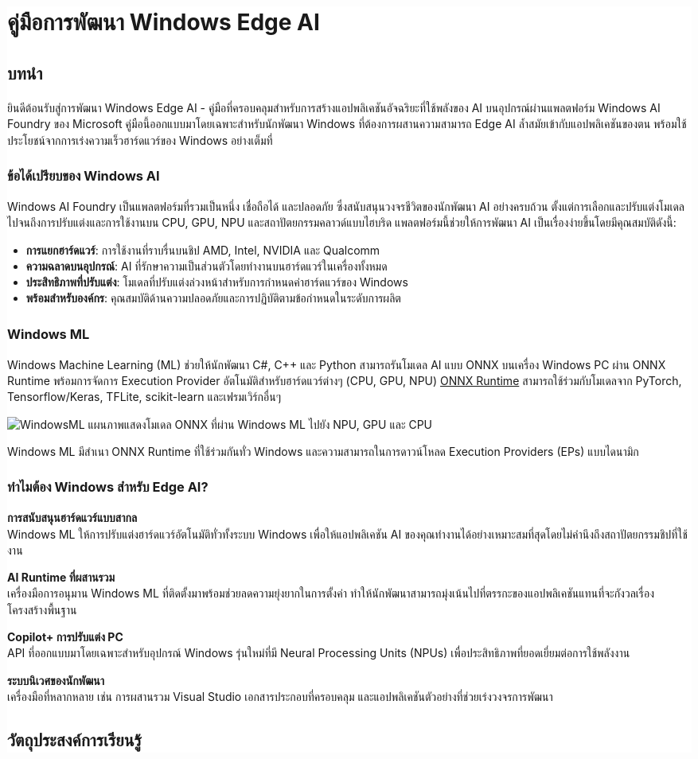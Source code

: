 
# คู่มือการพัฒนา Windows Edge AI

## บทนำ

ยินดีต้อนรับสู่การพัฒนา Windows Edge AI - คู่มือที่ครอบคลุมสำหรับการสร้างแอปพลิเคชันอัจฉริยะที่ใช้พลังของ AI บนอุปกรณ์ผ่านแพลตฟอร์ม Windows AI Foundry ของ Microsoft คู่มือนี้ออกแบบมาโดยเฉพาะสำหรับนักพัฒนา Windows ที่ต้องการผสานความสามารถ Edge AI ล้ำสมัยเข้ากับแอปพลิเคชันของตน พร้อมใช้ประโยชน์จากการเร่งความเร็วฮาร์ดแวร์ของ Windows อย่างเต็มที่

### ข้อได้เปรียบของ Windows AI

Windows AI Foundry เป็นแพลตฟอร์มที่รวมเป็นหนึ่ง เชื่อถือได้ และปลอดภัย ซึ่งสนับสนุนวงจรชีวิตของนักพัฒนา AI อย่างครบถ้วน ตั้งแต่การเลือกและปรับแต่งโมเดลไปจนถึงการปรับแต่งและการใช้งานบน CPU, GPU, NPU และสถาปัตยกรรมคลาวด์แบบไฮบริด แพลตฟอร์มนี้ช่วยให้การพัฒนา AI เป็นเรื่องง่ายขึ้นโดยมีคุณสมบัติดังนี้:

- **การแยกฮาร์ดแวร์**: การใช้งานที่ราบรื่นบนชิป AMD, Intel, NVIDIA และ Qualcomm
- **ความฉลาดบนอุปกรณ์**: AI ที่รักษาความเป็นส่วนตัวโดยทำงานบนฮาร์ดแวร์ในเครื่องทั้งหมด
- **ประสิทธิภาพที่ปรับแต่ง**: โมเดลที่ปรับแต่งล่วงหน้าสำหรับการกำหนดค่าฮาร์ดแวร์ของ Windows
- **พร้อมสำหรับองค์กร**: คุณสมบัติด้านความปลอดภัยและการปฏิบัติตามข้อกำหนดในระดับการผลิต

### Windows ML 
Windows Machine Learning (ML) ช่วยให้นักพัฒนา C#, C++ และ Python สามารถรันโมเดล AI แบบ ONNX บนเครื่อง Windows PC ผ่าน ONNX Runtime พร้อมการจัดการ Execution Provider อัตโนมัติสำหรับฮาร์ดแวร์ต่างๆ (CPU, GPU, NPU) [ONNX Runtime](https://onnxruntime.ai/docs/) สามารถใช้ร่วมกับโมเดลจาก PyTorch, Tensorflow/Keras, TFLite, scikit-learn และเฟรมเวิร์กอื่นๆ

![WindowsML แผนภาพแสดงโมเดล ONNX ที่ผ่าน Windows ML ไปยัง NPU, GPU และ CPU](https://learn.microsoft.com/en-us/windows/ai/images/winml-diagram.png)

Windows ML มีสำเนา ONNX Runtime ที่ใช้ร่วมกันทั่ว Windows และความสามารถในการดาวน์โหลด Execution Providers (EPs) แบบไดนามิก

### ทำไมต้อง Windows สำหรับ Edge AI?

**การสนับสนุนฮาร์ดแวร์แบบสากล**  
Windows ML ให้การปรับแต่งฮาร์ดแวร์อัตโนมัติทั่วทั้งระบบ Windows เพื่อให้แอปพลิเคชัน AI ของคุณทำงานได้อย่างเหมาะสมที่สุดโดยไม่คำนึงถึงสถาปัตยกรรมชิปที่ใช้งาน

**AI Runtime ที่ผสานรวม**  
เครื่องมือการอนุมาน Windows ML ที่ติดตั้งมาพร้อมช่วยลดความยุ่งยากในการตั้งค่า ทำให้นักพัฒนาสามารถมุ่งเน้นไปที่ตรรกะของแอปพลิเคชันแทนที่จะกังวลเรื่องโครงสร้างพื้นฐาน

**Copilot+ การปรับแต่ง PC**  
API ที่ออกแบบมาโดยเฉพาะสำหรับอุปกรณ์ Windows รุ่นใหม่ที่มี Neural Processing Units (NPUs) เพื่อประสิทธิภาพที่ยอดเยี่ยมต่อการใช้พลังงาน

**ระบบนิเวศของนักพัฒนา**  
เครื่องมือที่หลากหลาย เช่น การผสานรวม Visual Studio เอกสารประกอบที่ครอบคลุม และแอปพลิเคชันตัวอย่างที่ช่วยเร่งวงจรการพัฒนา

## วัตถุประสงค์การเรียนรู้
